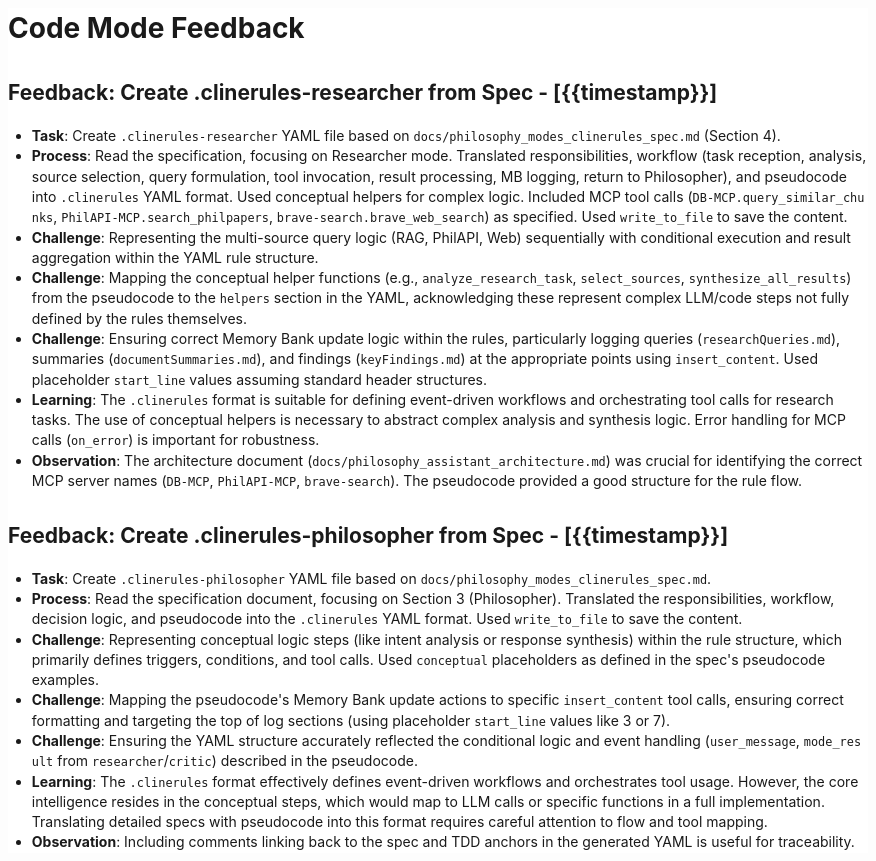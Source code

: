 
# Code Mode Feedback

## Feedback: Create .clinerules-researcher from Spec - [{{timestamp}}]
- **Task**: Create `.clinerules-researcher` YAML file based on `docs/philosophy_modes_clinerules_spec.md` (Section 4).
- **Process**: Read the specification, focusing on Researcher mode. Translated responsibilities, workflow (task reception, analysis, source selection, query formulation, tool invocation, result processing, MB logging, return to Philosopher), and pseudocode into `.clinerules` YAML format. Used conceptual helpers for complex logic. Included MCP tool calls (`DB-MCP.query_similar_chunks`, `PhilAPI-MCP.search_philpapers`, `brave-search.brave_web_search`) as specified. Used `write_to_file` to save the content.
- **Challenge**: Representing the multi-source query logic (RAG, PhilAPI, Web) sequentially with conditional execution and result aggregation within the YAML rule structure.
- **Challenge**: Mapping the conceptual helper functions (e.g., `analyze_research_task`, `select_sources`, `synthesize_all_results`) from the pseudocode to the `helpers` section in the YAML, acknowledging these represent complex LLM/code steps not fully defined by the rules themselves.
- **Challenge**: Ensuring correct Memory Bank update logic within the rules, particularly logging queries (`researchQueries.md`), summaries (`documentSummaries.md`), and findings (`keyFindings.md`) at the appropriate points using `insert_content`. Used placeholder `start_line` values assuming standard header structures.
- **Learning**: The `.clinerules` format is suitable for defining event-driven workflows and orchestrating tool calls for research tasks. The use of conceptual helpers is necessary to abstract complex analysis and synthesis logic. Error handling for MCP calls (`on_error`) is important for robustness.
- **Observation**: The architecture document (`docs/philosophy_assistant_architecture.md`) was crucial for identifying the correct MCP server names (`DB-MCP`, `PhilAPI-MCP`, `brave-search`). The pseudocode provided a good structure for the rule flow.


## Feedback: Create .clinerules-philosopher from Spec - [{{timestamp}}]
- **Task**: Create `.clinerules-philosopher` YAML file based on `docs/philosophy_modes_clinerules_spec.md`.
- **Process**: Read the specification document, focusing on Section 3 (Philosopher). Translated the responsibilities, workflow, decision logic, and pseudocode into the `.clinerules` YAML format. Used `write_to_file` to save the content.
- **Challenge**: Representing conceptual logic steps (like intent analysis or response synthesis) within the rule structure, which primarily defines triggers, conditions, and tool calls. Used `conceptual` placeholders as defined in the spec's pseudocode examples.
- **Challenge**: Mapping the pseudocode's Memory Bank update actions to specific `insert_content` tool calls, ensuring correct formatting and targeting the top of log sections (using placeholder `start_line` values like 3 or 7).
- **Challenge**: Ensuring the YAML structure accurately reflected the conditional logic and event handling (`user_message`, `mode_result` from `researcher`/`critic`) described in the pseudocode.
- **Learning**: The `.clinerules` format effectively defines event-driven workflows and orchestrates tool usage. However, the core intelligence resides in the conceptual steps, which would map to LLM calls or specific functions in a full implementation. Translating detailed specs with pseudocode into this format requires careful attention to flow and tool mapping.
- **Observation**: Including comments linking back to the spec and TDD anchors in the generated YAML is useful for traceability.
